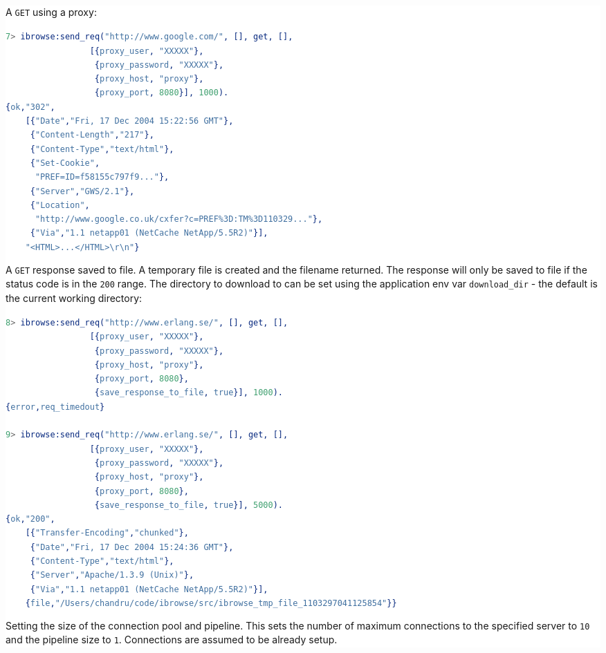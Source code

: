 
A `GET` using a proxy:

```erlang
7> ibrowse:send_req("http://www.google.com/", [], get, [],
                 [{proxy_user, "XXXXX"},
                  {proxy_password, "XXXXX"},
                  {proxy_host, "proxy"},
                  {proxy_port, 8080}], 1000).
{ok,"302",
    [{"Date","Fri, 17 Dec 2004 15:22:56 GMT"},
     {"Content-Length","217"},
     {"Content-Type","text/html"},
     {"Set-Cookie",
      "PREF=ID=f58155c797f9..."},
     {"Server","GWS/2.1"},
     {"Location",
      "http://www.google.co.uk/cxfer?c=PREF%3D:TM%3D110329..."},
     {"Via","1.1 netapp01 (NetCache NetApp/5.5R2)"}],
    "<HTML>...</HTML>\r\n"}
```


A `GET` response saved to file. A temporary file is created and the
filename returned. The response will only be saved to file if the
status code is in the `200` range. The directory to download to can
be set using the application env var `download_dir` - the default
is the current working directory:

```erlang
8> ibrowse:send_req("http://www.erlang.se/", [], get, [],
                 [{proxy_user, "XXXXX"},
                  {proxy_password, "XXXXX"},
                  {proxy_host, "proxy"},
                  {proxy_port, 8080},
                  {save_response_to_file, true}], 1000).
{error,req_timedout}

9> ibrowse:send_req("http://www.erlang.se/", [], get, [],
                 [{proxy_user, "XXXXX"},
                  {proxy_password, "XXXXX"},
                  {proxy_host, "proxy"},
                  {proxy_port, 8080},
                  {save_response_to_file, true}], 5000).
{ok,"200",
    [{"Transfer-Encoding","chunked"},
     {"Date","Fri, 17 Dec 2004 15:24:36 GMT"},
     {"Content-Type","text/html"},
     {"Server","Apache/1.3.9 (Unix)"},
     {"Via","1.1 netapp01 (NetCache NetApp/5.5R2)"}],
    {file,"/Users/chandru/code/ibrowse/src/ibrowse_tmp_file_1103297041125854"}}
```


Setting the size of the connection pool and pipeline. This sets the
number of maximum connections to the specified server to `10` and the pipeline
size to `1`. Connections are assumed to be already setup.
